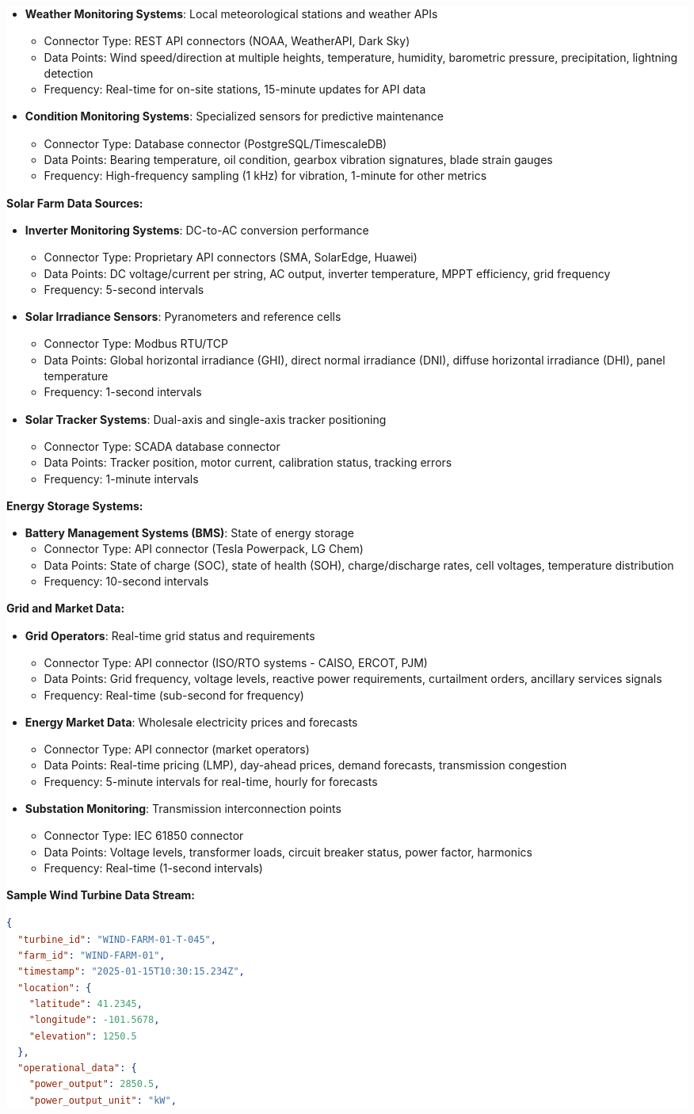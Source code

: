 - **Weather Monitoring Systems**: Local meteorological stations and weather APIs
  - Connector Type: REST API connectors (NOAA, WeatherAPI, Dark Sky)
  - Data Points: Wind speed/direction at multiple heights, temperature, humidity, barometric pressure, precipitation, lightning detection
  - Frequency: Real-time for on-site stations, 15-minute updates for API data

- **Condition Monitoring Systems**: Specialized sensors for predictive maintenance
  - Connector Type: Database connector (PostgreSQL/TimescaleDB)
  - Data Points: Bearing temperature, oil condition, gearbox vibration signatures, blade strain gauges
  - Frequency: High-frequency sampling (1 kHz) for vibration, 1-minute for other metrics

**Solar Farm Data Sources:**
- **Inverter Monitoring Systems**: DC-to-AC conversion performance
  - Connector Type: Proprietary API connectors (SMA, SolarEdge, Huawei)
  - Data Points: DC voltage/current per string, AC output, inverter temperature, MPPT efficiency, grid frequency
  - Frequency: 5-second intervals

- **Solar Irradiance Sensors**: Pyranometers and reference cells
  - Connector Type: Modbus RTU/TCP
  - Data Points: Global horizontal irradiance (GHI), direct normal irradiance (DNI), diffuse horizontal irradiance (DHI), panel temperature
  - Frequency: 1-second intervals

- **Solar Tracker Systems**: Dual-axis and single-axis tracker positioning
  - Connector Type: SCADA database connector
  - Data Points: Tracker position, motor current, calibration status, tracking errors
  - Frequency: 1-minute intervals

**Energy Storage Systems:**
- **Battery Management Systems (BMS)**: State of energy storage
  - Connector Type: API connector (Tesla Powerpack, LG Chem)
  - Data Points: State of charge (SOC), state of health (SOH), charge/discharge rates, cell voltages, temperature distribution
  - Frequency: 10-second intervals

**Grid and Market Data:**
- **Grid Operators**: Real-time grid status and requirements
  - Connector Type: API connector (ISO/RTO systems - CAISO, ERCOT, PJM)
  - Data Points: Grid frequency, voltage levels, reactive power requirements, curtailment orders, ancillary services signals
  - Frequency: Real-time (sub-second for frequency)

- **Energy Market Data**: Wholesale electricity prices and forecasts
  - Connector Type: API connector (market operators)
  - Data Points: Real-time pricing (LMP), day-ahead prices, demand forecasts, transmission congestion
  - Frequency: 5-minute intervals for real-time, hourly for forecasts

- **Substation Monitoring**: Transmission interconnection points
  - Connector Type: IEC 61850 connector
  - Data Points: Voltage levels, transformer loads, circuit breaker status, power factor, harmonics
  - Frequency: Real-time (1-second intervals)

**Sample Wind Turbine Data Stream:**
```json
{
  "turbine_id": "WIND-FARM-01-T-045",
  "farm_id": "WIND-FARM-01",
  "timestamp": "2025-01-15T10:30:15.234Z",
  "location": {
    "latitude": 41.2345,
    "longitude": -101.5678,
    "elevation": 1250.5
  },
  "operational_data": {
    "power_output": 2850.5,
    "power_output_unit": "kW",
```